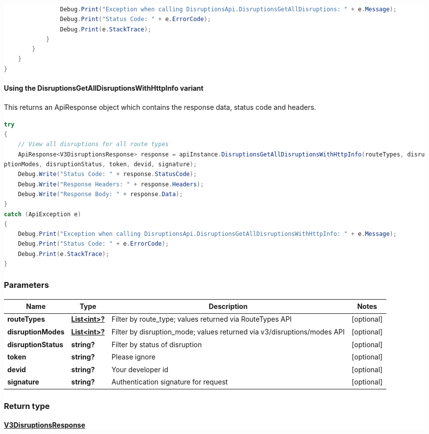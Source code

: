 ```csharp
                Debug.Print("Exception when calling DisruptionsApi.DisruptionsGetAllDisruptions: " + e.Message);
                Debug.Print("Status Code: " + e.ErrorCode);
                Debug.Print(e.StackTrace);
            }
        }
    }
}
```

#### Using the DisruptionsGetAllDisruptionsWithHttpInfo variant
This returns an ApiResponse object which contains the response data, status code and headers.

```csharp
try
{
    // View all disruptions for all route types
    ApiResponse<V3DisruptionsResponse> response = apiInstance.DisruptionsGetAllDisruptionsWithHttpInfo(routeTypes, disruptionModes, disruptionStatus, token, devid, signature);
    Debug.Write("Status Code: " + response.StatusCode);
    Debug.Write("Response Headers: " + response.Headers);
    Debug.Write("Response Body: " + response.Data);
}
catch (ApiException e)
{
    Debug.Print("Exception when calling DisruptionsApi.DisruptionsGetAllDisruptionsWithHttpInfo: " + e.Message);
    Debug.Print("Status Code: " + e.ErrorCode);
    Debug.Print(e.StackTrace);
}
```

### Parameters

| Name | Type | Description | Notes |
|------|------|-------------|-------|
| **routeTypes** | [**List&lt;int&gt;?**](int.md) | Filter by route_type; values returned via RouteTypes API | [optional]  |
| **disruptionModes** | [**List&lt;int&gt;?**](int.md) | Filter by disruption_mode; values returned via v3/disruptions/modes API | [optional]  |
| **disruptionStatus** | **string?** | Filter by status of disruption | [optional]  |
| **token** | **string?** | Please ignore | [optional]  |
| **devid** | **string?** | Your developer id | [optional]  |
| **signature** | **string?** | Authentication signature for request | [optional]  |

### Return type

[**V3DisruptionsResponse**](V3DisruptionsResponse.md)
